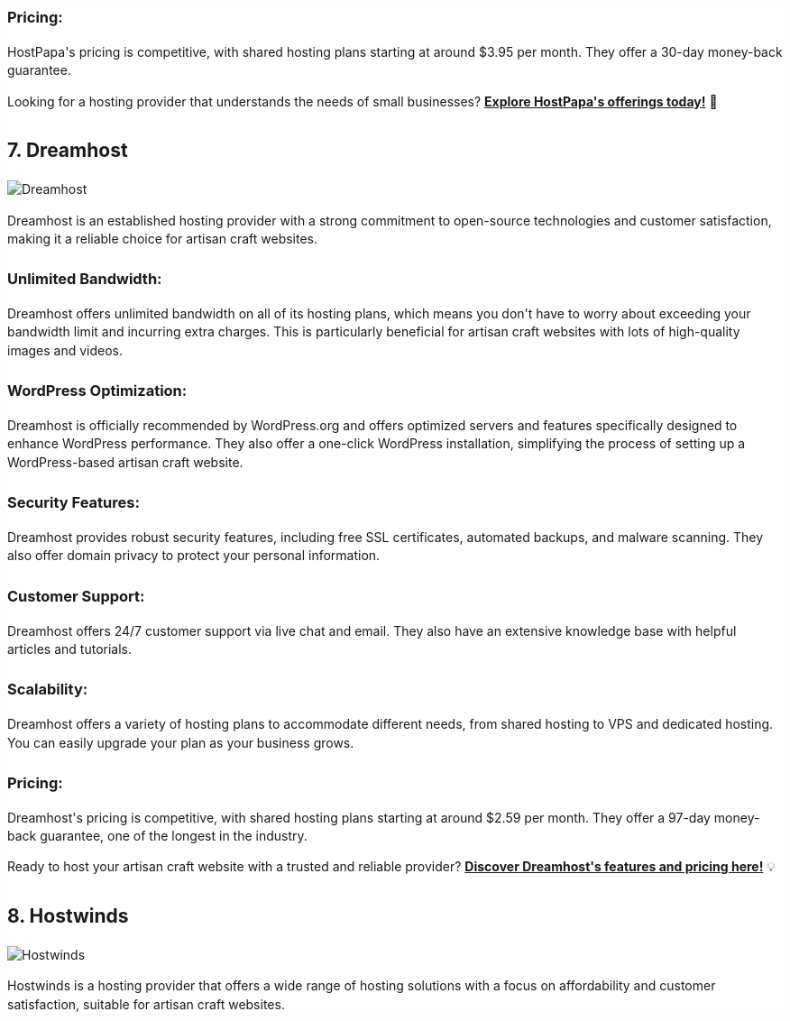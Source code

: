 ### Pricing:
HostPapa's pricing is competitive, with shared hosting plans starting at around $3.95 per month. They offer a 30-day money-back guarantee.

Looking for a hosting provider that understands the needs of small businesses? [**Explore HostPapa's offerings today!**](https://snipitx.com/hostpapa-jy) 💼

## 7. Dreamhost

![Dreamhost](https://i.imgur.com/rXIg8ip.jpeg "Dreamhost Hosting")

Dreamhost is an established hosting provider with a strong commitment to open-source technologies and customer satisfaction, making it a reliable choice for artisan craft websites.

### Unlimited Bandwidth:
Dreamhost offers unlimited bandwidth on all of its hosting plans, which means you don't have to worry about exceeding your bandwidth limit and incurring extra charges. This is particularly beneficial for artisan craft websites with lots of high-quality images and videos.

### WordPress Optimization:
Dreamhost is officially recommended by WordPress.org and offers optimized servers and features specifically designed to enhance WordPress performance. They also offer a one-click WordPress installation, simplifying the process of setting up a WordPress-based artisan craft website.

### Security Features:
Dreamhost provides robust security features, including free SSL certificates, automated backups, and malware scanning. They also offer domain privacy to protect your personal information.

### Customer Support:
Dreamhost offers 24/7 customer support via live chat and email. They also have an extensive knowledge base with helpful articles and tutorials.

### Scalability:
Dreamhost offers a variety of hosting plans to accommodate different needs, from shared hosting to VPS and dedicated hosting. You can easily upgrade your plan as your business grows.

### Pricing:
Dreamhost's pricing is competitive, with shared hosting plans starting at around $2.59 per month. They offer a 97-day money-back guarantee, one of the longest in the industry.

Ready to host your artisan craft website with a trusted and reliable provider? [**Discover Dreamhost's features and pricing here!**](https://snipitx.com/dreamhost-jy) 💡

## 8. Hostwinds

![Hostwinds](https://i.imgur.com/53aSNXx.jpeg "Hostwinds Hosting")

Hostwinds is a hosting provider that offers a wide range of hosting solutions with a focus on affordability and customer satisfaction, suitable for artisan craft websites.

